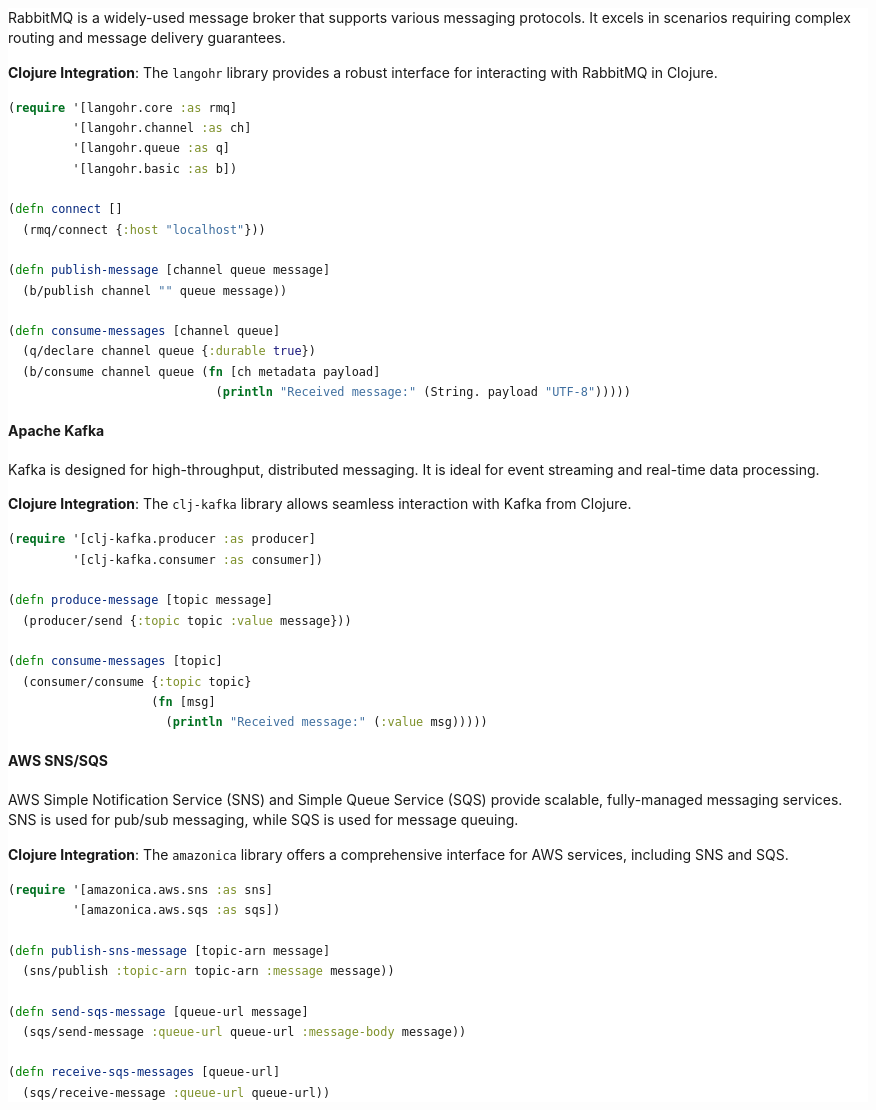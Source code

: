 RabbitMQ is a widely-used message broker that supports various messaging protocols. It excels in scenarios requiring complex routing and message delivery guarantees.

**Clojure Integration**: The `langohr` library provides a robust interface for interacting with RabbitMQ in Clojure.

```clojure
(require '[langohr.core :as rmq]
         '[langohr.channel :as ch]
         '[langohr.queue :as q]
         '[langohr.basic :as b])

(defn connect []
  (rmq/connect {:host "localhost"}))

(defn publish-message [channel queue message]
  (b/publish channel "" queue message))

(defn consume-messages [channel queue]
  (q/declare channel queue {:durable true})
  (b/consume channel queue (fn [ch metadata payload]
                             (println "Received message:" (String. payload "UTF-8")))))
```

#### Apache Kafka

Kafka is designed for high-throughput, distributed messaging. It is ideal for event streaming and real-time data processing.

**Clojure Integration**: The `clj-kafka` library allows seamless interaction with Kafka from Clojure.

```clojure
(require '[clj-kafka.producer :as producer]
         '[clj-kafka.consumer :as consumer])

(defn produce-message [topic message]
  (producer/send {:topic topic :value message}))

(defn consume-messages [topic]
  (consumer/consume {:topic topic}
                    (fn [msg]
                      (println "Received message:" (:value msg)))))
```

#### AWS SNS/SQS

AWS Simple Notification Service (SNS) and Simple Queue Service (SQS) provide scalable, fully-managed messaging services. SNS is used for pub/sub messaging, while SQS is used for message queuing.

**Clojure Integration**: The `amazonica` library offers a comprehensive interface for AWS services, including SNS and SQS.

```clojure
(require '[amazonica.aws.sns :as sns]
         '[amazonica.aws.sqs :as sqs])

(defn publish-sns-message [topic-arn message]
  (sns/publish :topic-arn topic-arn :message message))

(defn send-sqs-message [queue-url message]
  (sqs/send-message :queue-url queue-url :message-body message))

(defn receive-sqs-messages [queue-url]
  (sqs/receive-message :queue-url queue-url))
```

